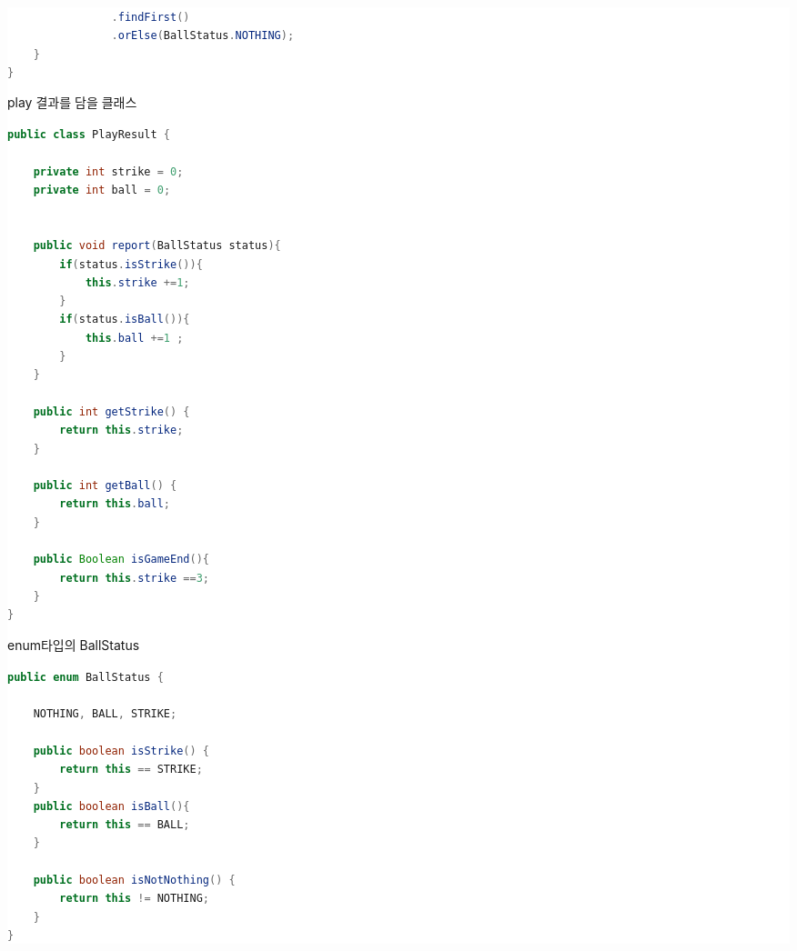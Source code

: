 ```java
                .findFirst()
                .orElse(BallStatus.NOTHING);
    }
}

```
play 결과를 담을 클래스
```java
public class PlayResult {

    private int strike = 0;
    private int ball = 0;


    public void report(BallStatus status){
        if(status.isStrike()){
            this.strike +=1;
        }
        if(status.isBall()){
            this.ball +=1 ;
        }
    }

    public int getStrike() {
        return this.strike;
    }

    public int getBall() {
        return this.ball;
    }

    public Boolean isGameEnd(){
        return this.strike ==3;
    }
}

```
enum타입의 BallStatus
```java
public enum BallStatus {

    NOTHING, BALL, STRIKE;

    public boolean isStrike() {
        return this == STRIKE;
    }
    public boolean isBall(){
        return this == BALL;
    }

    public boolean isNotNothing() {
        return this != NOTHING;
    }
}
```